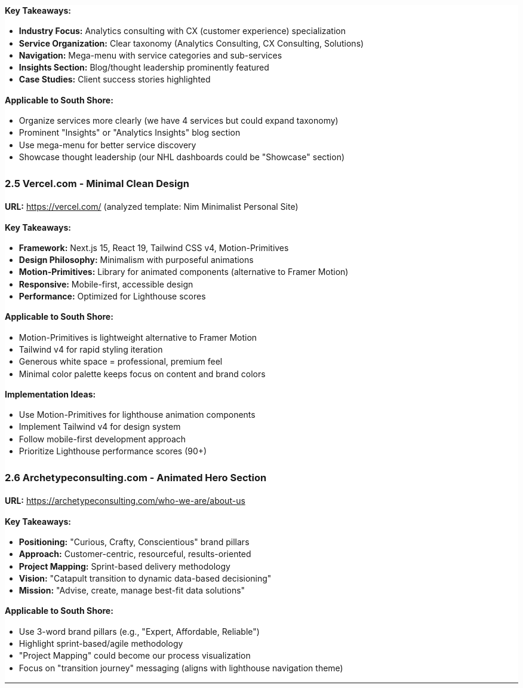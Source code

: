 **Key Takeaways:**
- **Industry Focus:** Analytics consulting with CX (customer experience) specialization
- **Service Organization:** Clear taxonomy (Analytics Consulting, CX Consulting, Solutions)
- **Navigation:** Mega-menu with service categories and sub-services
- **Insights Section:** Blog/thought leadership prominently featured
- **Case Studies:** Client success stories highlighted

**Applicable to South Shore:**
- Organize services more clearly (we have 4 services but could expand taxonomy)
- Prominent "Insights" or "Analytics Insights" blog section
- Use mega-menu for better service discovery
- Showcase thought leadership (our NHL dashboards could be "Showcase" section)

### 2.5 Vercel.com - Minimal Clean Design

**URL:** https://vercel.com/ (analyzed template: Nim Minimalist Personal Site)

**Key Takeaways:**
- **Framework:** Next.js 15, React 19, Tailwind CSS v4, Motion-Primitives
- **Design Philosophy:** Minimalism with purposeful animations
- **Motion-Primitives:** Library for animated components (alternative to Framer Motion)
- **Responsive:** Mobile-first, accessible design
- **Performance:** Optimized for Lighthouse scores

**Applicable to South Shore:**
- Motion-Primitives is lightweight alternative to Framer Motion
- Tailwind v4 for rapid styling iteration
- Generous white space = professional, premium feel
- Minimal color palette keeps focus on content and brand colors

**Implementation Ideas:**
- Use Motion-Primitives for lighthouse animation components
- Implement Tailwind v4 for design system
- Follow mobile-first development approach
- Prioritize Lighthouse performance scores (90+)

### 2.6 Archetypeconsulting.com - Animated Hero Section

**URL:** https://archetypeconsulting.com/who-we-are/about-us

**Key Takeaways:**
- **Positioning:** "Curious, Crafty, Conscientious" brand pillars
- **Approach:** Customer-centric, resourceful, results-oriented
- **Project Mapping:** Sprint-based delivery methodology
- **Vision:** "Catapult transition to dynamic data-based decisioning"
- **Mission:** "Advise, create, manage best-fit data solutions"

**Applicable to South Shore:**
- Use 3-word brand pillars (e.g., "Expert, Affordable, Reliable")
- Highlight sprint-based/agile methodology
- "Project Mapping" could become our process visualization
- Focus on "transition journey" messaging (aligns with lighthouse navigation theme)

---
